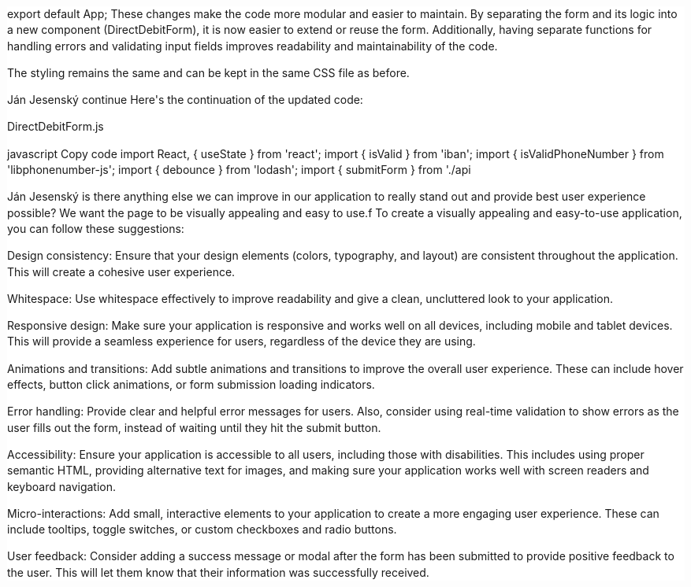 export default App;
These changes make the code more modular and easier to maintain. By separating the form and its logic into a new component (DirectDebitForm), it is now easier to extend or reuse the form. Additionally, having separate functions for handling errors and validating input fields improves readability and maintainability of the code.

The styling remains the same and can be kept in the same CSS file as before.




Ján Jesenský
continue
Here's the continuation of the updated code:

DirectDebitForm.js

javascript
Copy code
import React, { useState } from 'react';
import { isValid } from 'iban';
import { isValidPhoneNumber } from 'libphonenumber-js';
import { debounce } from 'lodash';
import { submitForm } from './api



Ján Jesenský
is there anything else we can improve in our application to really stand out and provide best user experience possible? We want the page to be visually appealing and easy to use.f
To create a visually appealing and easy-to-use application, you can follow these suggestions:

Design consistency: Ensure that your design elements (colors, typography, and layout) are consistent throughout the application. This will create a cohesive user experience.

Whitespace: Use whitespace effectively to improve readability and give a clean, uncluttered look to your application.

Responsive design: Make sure your application is responsive and works well on all devices, including mobile and tablet devices. This will provide a seamless experience for users, regardless of the device they are using.

Animations and transitions: Add subtle animations and transitions to improve the overall user experience. These can include hover effects, button click animations, or form submission loading indicators.

Error handling: Provide clear and helpful error messages for users. Also, consider using real-time validation to show errors as the user fills out the form, instead of waiting until they hit the submit button.

Accessibility: Ensure your application is accessible to all users, including those with disabilities. This includes using proper semantic HTML, providing alternative text for images, and making sure your application works well with screen readers and keyboard navigation.

Micro-interactions: Add small, interactive elements to your application to create a more engaging user experience. These can include tooltips, toggle switches, or custom checkboxes and radio buttons.

User feedback: Consider adding a success message or modal after the form has been submitted to provide positive feedback to the user. This will let them know that their information was successfully received.
